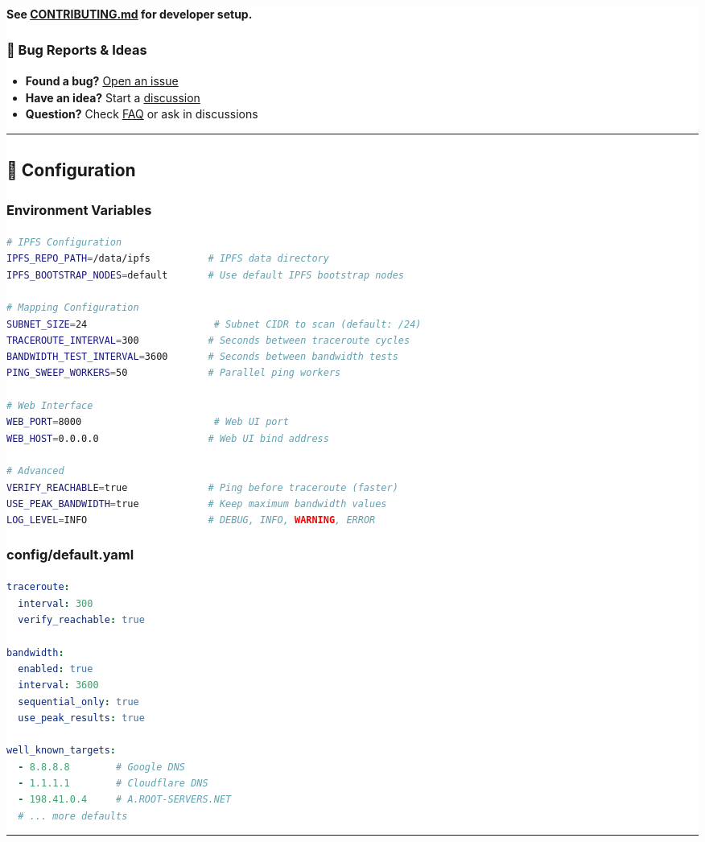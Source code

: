 **See [CONTRIBUTING.md](CONTRIBUTING.md) for developer setup.**

### 🐛 Bug Reports & Ideas

- **Found a bug?** [Open an issue](https://github.com/YOUR_USERNAME/intermap/issues/new)
- **Have an idea?** Start a [discussion](https://github.com/YOUR_USERNAME/intermap/discussions)
- **Question?** Check [FAQ](https://github.com/YOUR_USERNAME/intermap/wiki/FAQ) or ask in discussions

---

## 🔧 Configuration

### Environment Variables

```bash
# IPFS Configuration
IPFS_REPO_PATH=/data/ipfs          # IPFS data directory
IPFS_BOOTSTRAP_NODES=default       # Use default IPFS bootstrap nodes

# Mapping Configuration  
SUBNET_SIZE=24                      # Subnet CIDR to scan (default: /24)
TRACEROUTE_INTERVAL=300            # Seconds between traceroute cycles
BANDWIDTH_TEST_INTERVAL=3600       # Seconds between bandwidth tests
PING_SWEEP_WORKERS=50              # Parallel ping workers

# Web Interface
WEB_PORT=8000                       # Web UI port
WEB_HOST=0.0.0.0                   # Web UI bind address

# Advanced
VERIFY_REACHABLE=true              # Ping before traceroute (faster)
USE_PEAK_BANDWIDTH=true            # Keep maximum bandwidth values
LOG_LEVEL=INFO                     # DEBUG, INFO, WARNING, ERROR
```

### config/default.yaml

```yaml
traceroute:
  interval: 300
  verify_reachable: true
  
bandwidth:
  enabled: true
  interval: 3600
  sequential_only: true
  use_peak_results: true
  
well_known_targets:
  - 8.8.8.8        # Google DNS
  - 1.1.1.1        # Cloudflare DNS
  - 198.41.0.4     # A.ROOT-SERVERS.NET
  # ... more defaults
```

---
